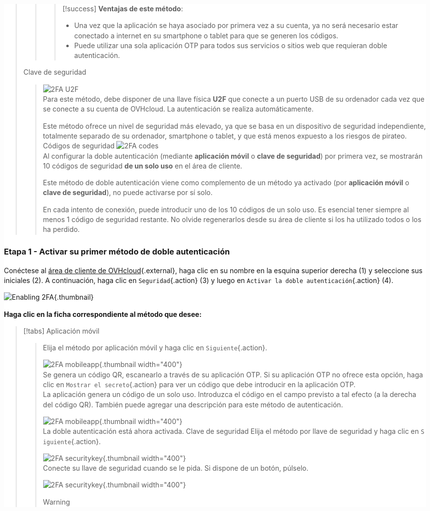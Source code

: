 >> > [!success]
>> > **Ventajas de este método**:
>> >
>> > - Una vez que la aplicación se haya asociado por primera vez a su cuenta, ya no será necesario estar conectado a internet en su smartphone o tablet para que se generen los códigos.
>> > - Puede utilizar una sola aplicación OTP para todos sus servicios o sitios web que requieran doble autenticación.
>>
> Clave de seguridad
>>![2FA U2F](key.svg)<br>
>> Para este método, debe disponer de una llave física **U2F** que conecte a un puerto USB de su ordenador cada vez que se conecte a su cuenta de OVHcloud. La autenticación se realiza automáticamente.
>>
>> Este método ofrece un nivel de seguridad más elevado, ya que se basa en un dispositivo de seguridad independiente, totalmente separado de su ordenador, smartphone o tablet, y que está menos expuesto a los riesgos de pirateo.
> Códigos de seguridad
>>![2FA codes](code.svg)<br>
>> Al configurar la doble autenticación (mediante **aplicación móvil** o **clave de seguridad**) por primera vez, se mostrarán 10 códigos de seguridad **de un solo uso** en el área de cliente.
>>
>> Este método de doble autenticación viene como complemento de un método ya activado (por **aplicación móvil** o **clave de seguridad**), no puede activarse por sí solo.
>>
>> En cada intento de conexión, puede introducir uno de los 10 códigos de un solo uso.
>> Es esencial tener siempre al menos 1 código de seguridad restante. No olvide regenerarlos desde su área de cliente si los ha utilizado todos o los ha perdido.

### Etapa 1 - Activar su primer método de doble autenticación <a name="enabling-2fa"></a>

Conéctese al [área de cliente de OVHcloud](https://ca.ovh.com/auth/?action=gotomanager&from=https://www.ovh.com/world/&ovhSubsidiary=ws){.external}, haga clic en su nombre en la esquina superior derecha (1) y seleccione sus iniciales (2). A continuación, haga clic en `Seguridad`{.action} (3) y luego en `Activar la doble autenticación`{.action} (4).

![Enabling 2FA](2024-001-enabling-2fa.png){.thumbnail}

**Haga clic en la ficha correspondiente al método que desee:**

> [!tabs]
> Aplicación móvil
>> Elija el método por aplicación móvil y haga clic en `Siguiente`{.action}.
>>
>>![2FA mobileapp](2024-003-otp-choice-ca.png){.thumbnail width="400"}<br>
>> Se genera un código QR, escanearlo a través de su aplicación OTP. Si su aplicación OTP no ofrece esta opción, haga clic en `Mostrar el secreto`{.action} para ver un código que debe introducir en la aplicación OTP.<br>
>> La aplicación genera un código de un solo uso.
>> Introduzca el código en el campo previsto a tal efecto (a la derecha del código QR). También puede agregar una descripción para este método de autenticación.
>>
>>![2FA mobileapp](2024-003-otp-code.png){.thumbnail width="400"}<br>
>> La doble autenticación está ahora activada.
> Clave de seguridad
>> Elija el método por llave de seguridad y haga clic en `Siguiente`{.action}.
>>
>>![2FA securitykey](2024-004-u2f-choice-ca.png){.thumbnail width="400"}<br>
>> Conecte su llave de seguridad cuando se le pida. Si dispone de un botón, púlselo.
>>
>>![2FA securitykey](2024-004-u2f-insert.png){.thumbnail width="400"}
>>
>> > [!warning]